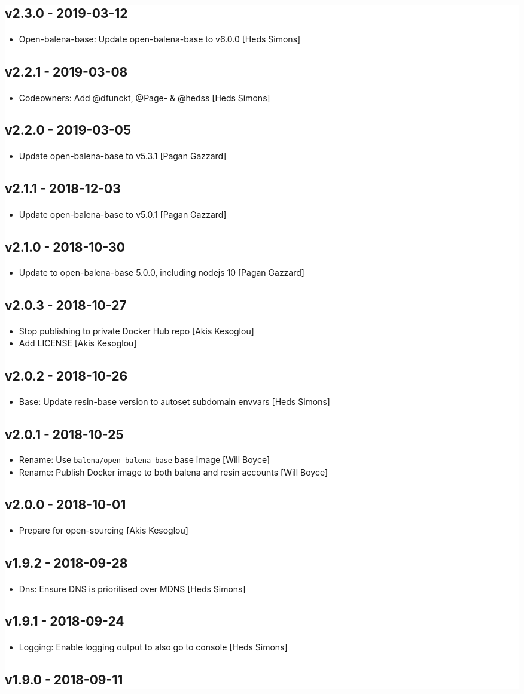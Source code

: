 ## v2.3.0 - 2019-03-12

* Open-balena-base: Update open-balena-base to v6.0.0 [Heds Simons]

## v2.2.1 - 2019-03-08

* Codeowners: Add	@dfunckt, @Page- & @hedss [Heds Simons]

## v2.2.0 - 2019-03-05

* Update open-balena-base to v5.3.1 [Pagan Gazzard]

## v2.1.1 - 2018-12-03

* Update open-balena-base to v5.0.1 [Pagan Gazzard]

## v2.1.0 - 2018-10-30

* Update to open-balena-base 5.0.0, including nodejs 10 [Pagan Gazzard]

## v2.0.3 - 2018-10-27

* Stop publishing to private Docker Hub repo [Akis Kesoglou]
* Add LICENSE [Akis Kesoglou]

## v2.0.2 - 2018-10-26

* Base: Update resin-base version to autoset subdomain envvars [Heds Simons]

## v2.0.1 - 2018-10-25

* Rename: Use `balena/open-balena-base` base image [Will Boyce]
* Rename: Publish Docker image to both balena and resin accounts [Will Boyce]

## v2.0.0 - 2018-10-01

* Prepare for open-sourcing [Akis Kesoglou]

## v1.9.2 - 2018-09-28

* Dns: Ensure DNS is prioritised over MDNS [Heds Simons]

## v1.9.1 - 2018-09-24

* Logging: Enable logging output to also go to console [Heds Simons]

## v1.9.0 - 2018-09-11
